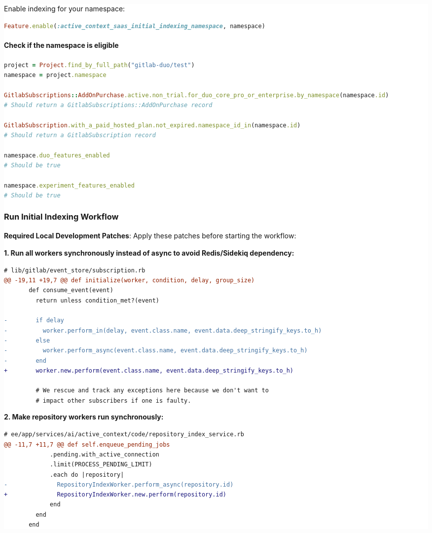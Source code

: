 Enable indexing for your namespace:

```ruby
Feature.enable(:active_context_saas_initial_indexing_namespace, namespace)
```

#### Check if the namespace is eligible

```ruby
project = Project.find_by_full_path("gitlab-duo/test")
namespace = project.namespace

GitlabSubscriptions::AddOnPurchase.active.non_trial.for_duo_core_pro_or_enterprise.by_namespace(namespace.id)
# Should return a GitlabSubscriptions::AddOnPurchase record

GitlabSubscription.with_a_paid_hosted_plan.not_expired.namespace_id_in(namespace.id)
# Should return a GitlabSubscription record

namespace.duo_features_enabled
# Should be true

namespace.experiment_features_enabled
# Should be true
```

### Run Initial Indexing Workflow

**Required Local Development Patches**: Apply these patches before starting the workflow:

**1. Run all workers synchronously instead of async to avoid Redis/Sidekiq dependency:**

```diff
# lib/gitlab/event_store/subscription.rb
@@ -19,11 +19,7 @@ def initialize(worker, condition, delay, group_size)
       def consume_event(event)
         return unless condition_met?(event)

-        if delay
-          worker.perform_in(delay, event.class.name, event.data.deep_stringify_keys.to_h)
-        else
-          worker.perform_async(event.class.name, event.data.deep_stringify_keys.to_h)
-        end
+        worker.new.perform(event.class.name, event.data.deep_stringify_keys.to_h)

         # We rescue and track any exceptions here because we don't want to
         # impact other subscribers if one is faulty.
```

**2. Make repository workers run synchronously:**

```diff
# ee/app/services/ai/active_context/code/repository_index_service.rb
@@ -11,7 +11,7 @@ def self.enqueue_pending_jobs
             .pending.with_active_connection
             .limit(PROCESS_PENDING_LIMIT)
             .each do |repository|
-              RepositoryIndexWorker.perform_async(repository.id)
+              RepositoryIndexWorker.new.perform(repository.id)
             end
         end
       end
```
